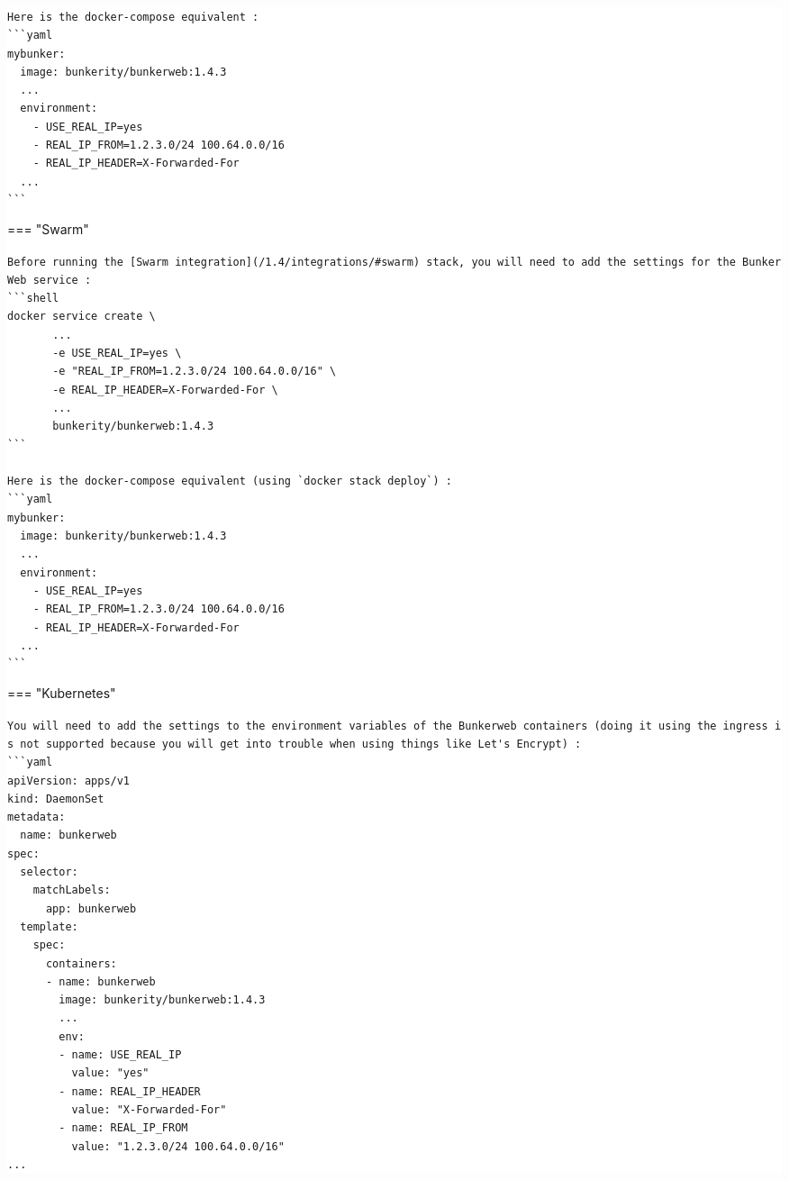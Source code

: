     Here is the docker-compose equivalent :
    ```yaml
    mybunker:
      image: bunkerity/bunkerweb:1.4.3
      ...
      environment:
        - USE_REAL_IP=yes
        - REAL_IP_FROM=1.2.3.0/24 100.64.0.0/16
        - REAL_IP_HEADER=X-Forwarded-For
      ...
    ```

=== "Swarm"

    Before running the [Swarm integration](/1.4/integrations/#swarm) stack, you will need to add the settings for the BunkerWeb service :
    ```shell
    docker service create \
           ...
           -e USE_REAL_IP=yes \
           -e "REAL_IP_FROM=1.2.3.0/24 100.64.0.0/16" \
           -e REAL_IP_HEADER=X-Forwarded-For \
           ...
           bunkerity/bunkerweb:1.4.3
    ```

    Here is the docker-compose equivalent (using `docker stack deploy`) :
    ```yaml
    mybunker:
      image: bunkerity/bunkerweb:1.4.3
      ...
      environment:
        - USE_REAL_IP=yes
        - REAL_IP_FROM=1.2.3.0/24 100.64.0.0/16
        - REAL_IP_HEADER=X-Forwarded-For
      ...
    ```

=== "Kubernetes"

    You will need to add the settings to the environment variables of the Bunkerweb containers (doing it using the ingress is not supported because you will get into trouble when using things like Let's Encrypt) :
    ```yaml
	apiVersion: apps/v1
	kind: DaemonSet
	metadata:
	  name: bunkerweb
	spec:
	  selector:
		matchLabels:
		  app: bunkerweb
	  template:
		spec:
		  containers:
		  - name: bunkerweb
			image: bunkerity/bunkerweb:1.4.3
			...
			env:
			- name: USE_REAL_IP
			  value: "yes"
			- name: REAL_IP_HEADER
			  value: "X-Forwarded-For"
			- name: REAL_IP_FROM
			  value: "1.2.3.0/24 100.64.0.0/16"
    ...